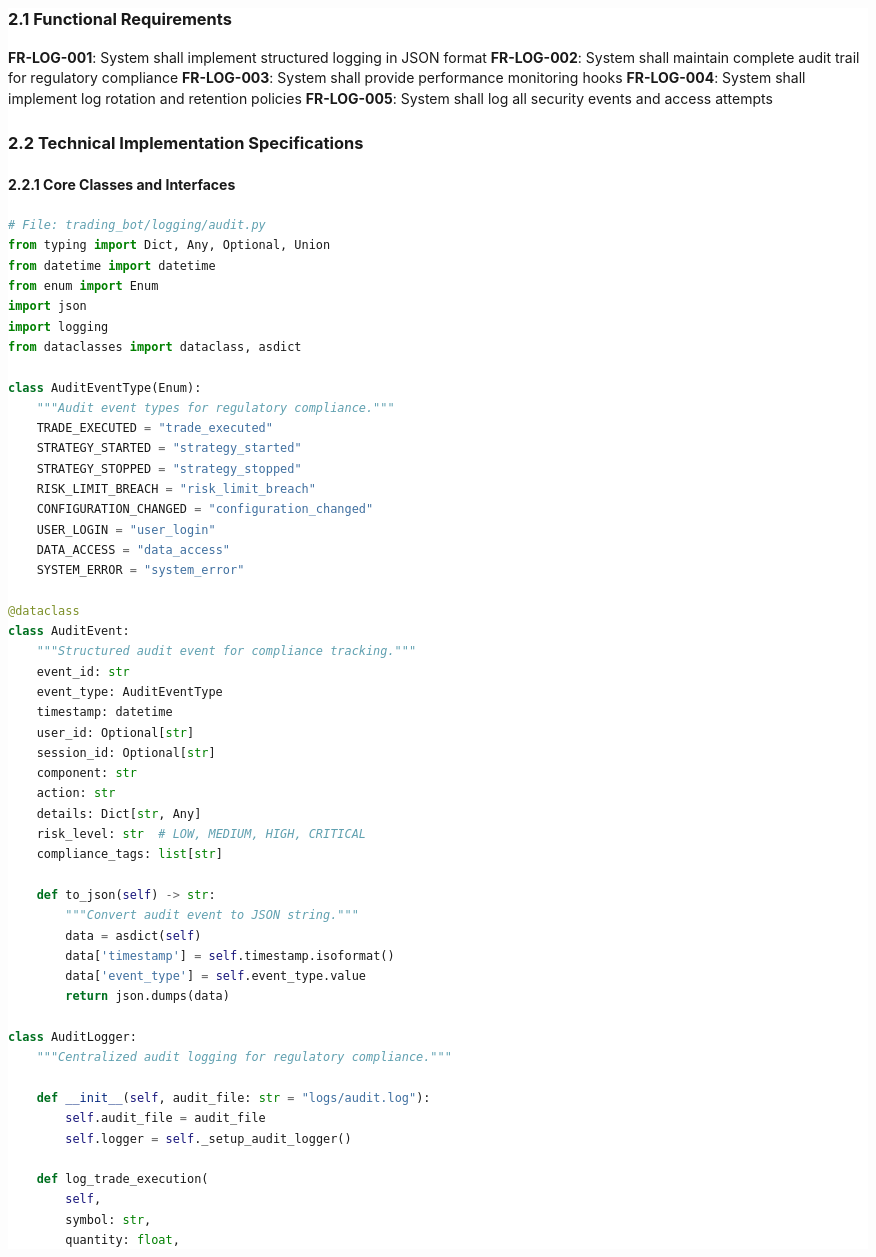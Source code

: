### 2.1 Functional Requirements

**FR-LOG-001**: System shall implement structured logging in JSON format
**FR-LOG-002**: System shall maintain complete audit trail for regulatory compliance
**FR-LOG-003**: System shall provide performance monitoring hooks
**FR-LOG-004**: System shall implement log rotation and retention policies
**FR-LOG-005**: System shall log all security events and access attempts

### 2.2 Technical Implementation Specifications

#### 2.2.1 Core Classes and Interfaces

```python
# File: trading_bot/logging/audit.py
from typing import Dict, Any, Optional, Union
from datetime import datetime
from enum import Enum
import json
import logging
from dataclasses import dataclass, asdict

class AuditEventType(Enum):
    """Audit event types for regulatory compliance."""
    TRADE_EXECUTED = "trade_executed"
    STRATEGY_STARTED = "strategy_started"
    STRATEGY_STOPPED = "strategy_stopped"
    RISK_LIMIT_BREACH = "risk_limit_breach"
    CONFIGURATION_CHANGED = "configuration_changed"
    USER_LOGIN = "user_login"
    DATA_ACCESS = "data_access"
    SYSTEM_ERROR = "system_error"

@dataclass
class AuditEvent:
    """Structured audit event for compliance tracking."""
    event_id: str
    event_type: AuditEventType
    timestamp: datetime
    user_id: Optional[str]
    session_id: Optional[str]
    component: str
    action: str
    details: Dict[str, Any]
    risk_level: str  # LOW, MEDIUM, HIGH, CRITICAL
    compliance_tags: list[str]

    def to_json(self) -> str:
        """Convert audit event to JSON string."""
        data = asdict(self)
        data['timestamp'] = self.timestamp.isoformat()
        data['event_type'] = self.event_type.value
        return json.dumps(data)

class AuditLogger:
    """Centralized audit logging for regulatory compliance."""

    def __init__(self, audit_file: str = "logs/audit.log"):
        self.audit_file = audit_file
        self.logger = self._setup_audit_logger()

    def log_trade_execution(
        self,
        symbol: str,
        quantity: float,
```